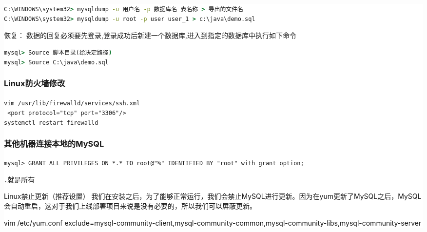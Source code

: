 ```cmd
C:\WINDOWS\system32> mysqldump -u 用户名 -p 数据库名 表名称 > 导出的文件名
C:\WINDOWS\system32> mysqldump -u root -p user user_1 > c:\java\demo.sql
```

恢复：
数据的回复必须要先登录,登录成功后新建一个数据库,进入到指定的数据库中执行如下命令

```cmd
mysql> Source 脚本目录(给决定路径)
mysql> Source C:\java\demo.sql
```





### Linux防火墙修改

```shell
vim /usr/lib/firewalld/services/ssh.xml
 <port protocol="tcp" port="3306"/>
systemctl restart firewalld
```





### 其他机器连接本地的MySQL

```shell
mysql> GRANT ALL PRIVILEGES ON *.* TO root@"%" IDENTIFIED BY "root" with grant option;
```

`.`就是所有





Linux禁止更新（推荐设置）
我们在安装之后，为了能够正常运行，我们会禁止MySQL进行更新。因为在yum更新了MySQL之后，MySQL会自动重启，这对于我们上线部署项目来说是没有必要的，所以我们可以屏蔽更新。

vim /etc/yum.conf
exclude=mysql-community-client,mysql-community-common,mysql-community-libs,mysql-community-server

